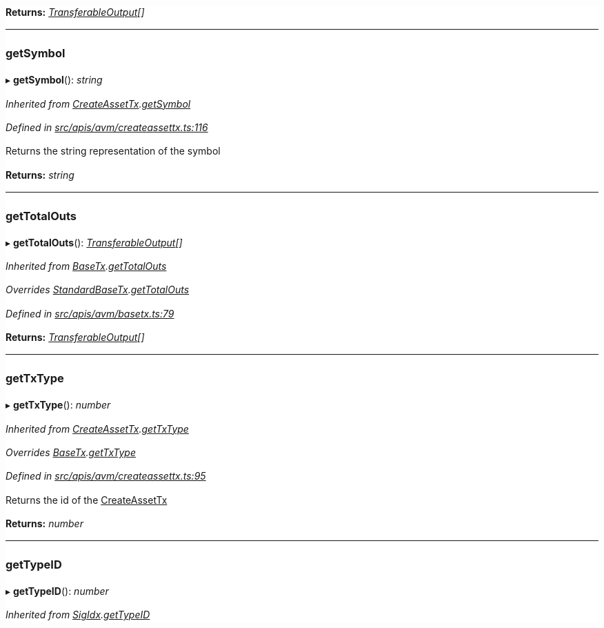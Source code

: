 **Returns:** _[TransferableOutput](api_avm_outputs.transferableoutput)[]_

---

### getSymbol

▸ **getSymbol**(): _string_

_Inherited from [CreateAssetTx](api_avm_createassettx.createassettx).[getSymbol](api_avm_createassettx.createassettx#getsymbol)_

_Defined in [src/apis/avm/createassettx.ts:116](https://github.com/chain4travel/caminojs/blob/3883166/src/apis/avm/createassettx.ts#L116)_

Returns the string representation of the symbol

**Returns:** _string_

---

### getTotalOuts

▸ **getTotalOuts**(): _[TransferableOutput](api_avm_outputs.transferableoutput)[]_

_Inherited from [BaseTx](api_avm_basetx.basetx).[getTotalOuts](api_avm_basetx.basetx#gettotalouts)_

_Overrides [StandardBaseTx](common_transactions.standardbasetx).[getTotalOuts](common_transactions.standardbasetx#abstract-gettotalouts)_

_Defined in [src/apis/avm/basetx.ts:79](https://github.com/chain4travel/caminojs/blob/3883166/src/apis/avm/basetx.ts#L79)_

**Returns:** _[TransferableOutput](api_avm_outputs.transferableoutput)[]_

---

### getTxType

▸ **getTxType**(): _number_

_Inherited from [CreateAssetTx](api_avm_createassettx.createassettx).[getTxType](api_avm_createassettx.createassettx#gettxtype)_

_Overrides [BaseTx](api_avm_basetx.basetx).[getTxType](api_avm_basetx.basetx#gettxtype)_

_Defined in [src/apis/avm/createassettx.ts:95](https://github.com/chain4travel/caminojs/blob/3883166/src/apis/avm/createassettx.ts#L95)_

Returns the id of the [CreateAssetTx](api_avm_createassettx.createassettx)

**Returns:** _number_

---

### getTypeID

▸ **getTypeID**(): _number_

_Inherited from [SigIdx](common_signature.sigidx).[getTypeID](common_signature.sigidx#gettypeid)_
